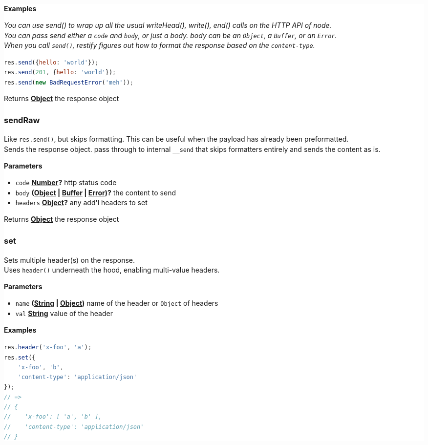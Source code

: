 **Examples**

_You can use send() to wrap up all the usual writeHead(), write(), end() 
calls on the HTTP API of node.  
You can pass send either a `code` and `body`, or just a body. body can be an 
`Object`, a `Buffer`, or an `Error`.  
When you call `send()`, restify figures out how to format the response based 
on the `content-type`._

```javascript
res.send({hello: 'world'});
res.send(201, {hello: 'world'});
res.send(new BadRequestError('meh'));
```

Returns **[Object](https://developer.mozilla.org/en-US/docs/Web/JavaScript/Reference/Global_Objects/Object)** the response object

### sendRaw

Like `res.send()`, but skips formatting. This can be useful when the payload 
has already been preformatted.  
Sends the response object. pass through to internal `__send` that skips
formatters entirely and sends the content as is.

**Parameters**

-   `code` **[Number](https://developer.mozilla.org/en-US/docs/Web/JavaScript/Reference/Global_Objects/Number)?** http status code
-   `body` **([Object](https://developer.mozilla.org/en-US/docs/Web/JavaScript/Reference/Global_Objects/Object) \| [Buffer](https://nodejs.org/api/buffer.html) \| [Error](https://developer.mozilla.org/en-US/docs/Web/JavaScript/Reference/Global_Objects/Error))?** the content to send
-   `headers` **[Object](https://developer.mozilla.org/en-US/docs/Web/JavaScript/Reference/Global_Objects/Object)?** any add'l headers to set

Returns **[Object](https://developer.mozilla.org/en-US/docs/Web/JavaScript/Reference/Global_Objects/Object)** the response object

### set

Sets multiple header(s) on the response.  
Uses `header()` underneath the hood, enabling multi-value headers.

**Parameters**

-   `name` **([String](https://developer.mozilla.org/en-US/docs/Web/JavaScript/Reference/Global_Objects/String) \| [Object](https://developer.mozilla.org/en-US/docs/Web/JavaScript/Reference/Global_Objects/Object))** name of the header or `Object` of headers
-   `val` **[String](https://developer.mozilla.org/en-US/docs/Web/JavaScript/Reference/Global_Objects/String)** value of the header

**Examples**

```javascript
res.header('x-foo', 'a');
res.set({
    'x-foo', 'b',
    'content-type': 'application/json'
});
// =>
// {
//    'x-foo': [ 'a', 'b' ],
//    'content-type': 'application/json'
// }
```
